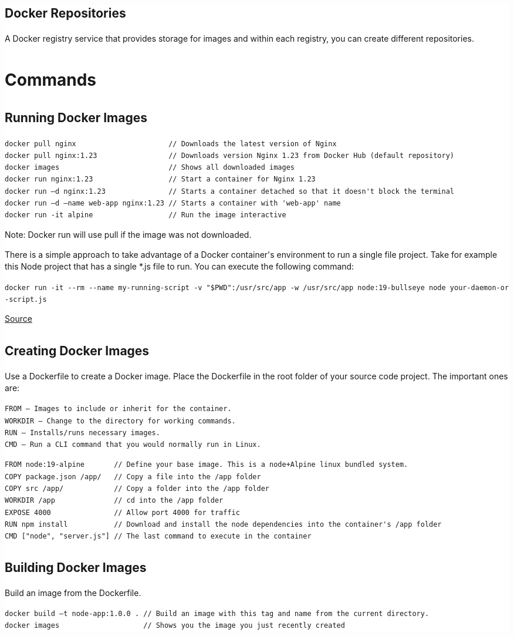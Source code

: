 ## Docker Repositories
A Docker registry service that provides storage for images and within each registry, you can create different repositories.

# Commands
## Running Docker Images
```
docker pull nginx                      // Downloads the latest version of Nginx
docker pull nginx:1.23                 // Downloads version Nginx 1.23 from Docker Hub (default repository)
docker images                          // Shows all downloaded images
docker run nginx:1.23                  // Start a container for Nginx 1.23
docker run –d nginx:1.23               // Starts a container detached so that it doesn't block the terminal
docker run –d –name web-app nginx:1.23 // Starts a container with 'web-app' name
docker run -it alpine                  // Run the image interactive
```
Note: Docker run will use pull if the image was not downloaded.

There is a simple approach to take advantage of a Docker container's environment to run a single file project. Take for example this Node project that has a single *.js file to run. You can execute the following command:
```
docker run -it --rm --name my-running-script -v "$PWD":/usr/src/app -w /usr/src/app node:19-bullseye node your-daemon-or-script.js
```
[Source](https://www.docker.com/blog/how-to-use-the-node-docker-official-image/)

## Creating Docker Images
Use a Dockerfile to create a Docker image. Place the Dockerfile in the root folder of your source code project.
The important ones are:
```
FROM – Images to include or inherit for the container.
WORKDIR – Change to the directory for working commands.
RUN – Installs/runs necessary images.
CMD – Run a CLI command that you would normally run in Linux.
```
```
FROM node:19-alpine       // Define your base image. This is a node+Alpine linux bundled system.
COPY package.json /app/   // Copy a file into the /app folder
COPY src /app/            // Copy a folder into the /app folder
WORKDIR /app              // cd into the /app folder
EXPOSE 4000               // Allow port 4000 for traffic
RUN npm install           // Download and install the node dependencies into the container's /app folder
CMD ["node", "server.js"] // The last command to execute in the container
```

## Building Docker Images
Build an image from the Dockerfile.
```
docker build –t node-app:1.0.0 . // Build an image with this tag and name from the current directory.
docker images                    // Shows you the image you just recently created
```
